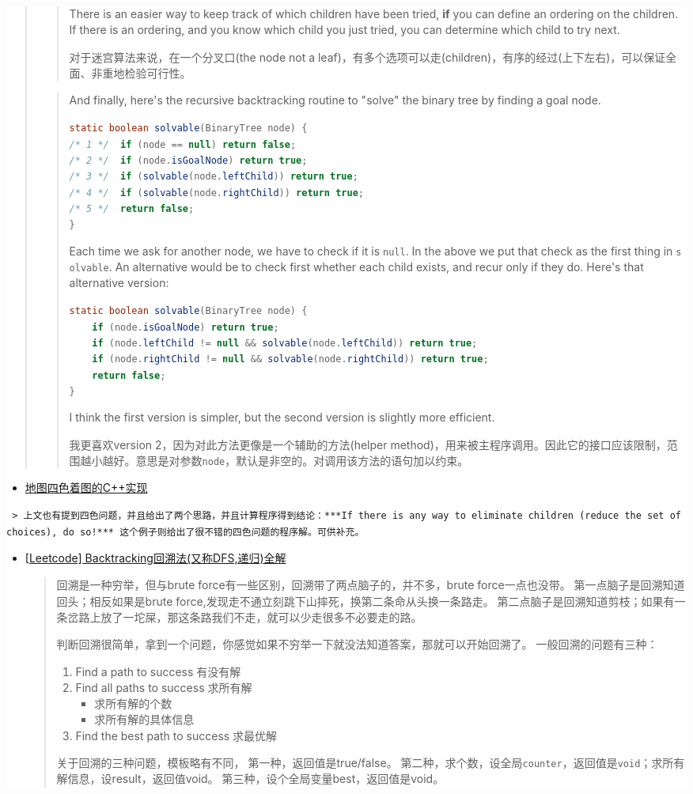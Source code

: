    > > There is an easier way to keep track of which children have been tried, **if** you can define an ordering on the children. If there is an ordering, and you know which child you just tried, you can determine which child to try next.
   > >
   > > 对于迷宫算法来说，在一个分叉口(the node not a leaf)，有多个选项可以走(children)，有序的经过(上下左右)，可以保证全面、非重地检验可行性。
   >
   > > And finally, here's the recursive backtracking routine to "solve" the binary tree by finding a goal node. 
   > >
   > > ```java
   > > static boolean solvable(BinaryTree node) {
   > > /* 1 */  if (node == null) return false;
   > > /* 2 */  if (node.isGoalNode) return true;
   > > /* 3 */  if (solvable(node.leftChild)) return true;
   > > /* 4 */  if (solvable(node.rightChild)) return true;
   > > /* 5 */  return false;
   > > }
   > > ```
   > >
   > > Each time we ask for another node, we have to check if it is `null`. In the above we put that check as the first thing in `solvable`. An alternative would be to check first whether each child exists, and recur only if they do. Here's that alternative version: 
   > >
   > > ```java
   > > static boolean solvable(BinaryTree node) {
   > >     if (node.isGoalNode) return true;
   > >     if (node.leftChild != null && solvable(node.leftChild)) return true;
   > >     if (node.rightChild != null && solvable(node.rightChild)) return true;
   > >     return false;
   > > }
   > > ```
   > >
   > > I think the first version is simpler, but the second version is slightly more efficient. 
   > >
   > > 我更喜欢version 2，因为对此方法更像是一个辅助的方法(helper method)，用来被主程序调用。因此它的接口应该限制，范围越小越好。意思是对参数`node`，默认是非空的。对调用该方法的语句加以约束。

   -  [地图四色着图的C++实现](https://blog.csdn.net/ghuiL/article/details/40950175) 

     > 上文也有提到四色问题，并且给出了两个思路，并且计算程序得到结论：***If there is any way to eliminate children (reduce the set of choices), do so!*** 这个例子则给出了很不错的四色问题的程序解。可供补充。

   - [[Leetcode\] Backtracking回溯法(又称DFS,递归)全解](https://segmentfault.com/a/1190000006121957) 

     > <!--对上文的解读，很好很好很好！！！-->
     >
     > 回溯是一种穷举，但与brute force有一些区别，回溯带了两点脑子的，并不多，brute force一点也没带。 第一点脑子是回溯知道回头；相反如果是brute force,发现走不通立刻跳下山摔死，换第二条命从头换一条路走。 第二点脑子是回溯知道剪枝；如果有一条岔路上放了一坨屎，那这条路我们不走，就可以少走很多不必要走的路。 
     >
     > 判断回溯很简单，拿到一个问题，你感觉如果不穷举一下就没法知道答案，那就可以开始回溯了。
     > 一般回溯的问题有三种：
     >
     > 1. Find a path to success 有没有解
     > 2. Find all paths to success 求所有解
     >    - 求所有解的个数
     >    - 求所有解的具体信息
     > 3. Find the best path to success 求最优解
     >
     > 关于回溯的三种问题，模板略有不同， 第一种，返回值是true/false。 第二种，求个数，设全局`counter`，返回值是`void`；求所有解信息，设result，返回值void。 第三种，设个全局变量best，返回值是void。 
